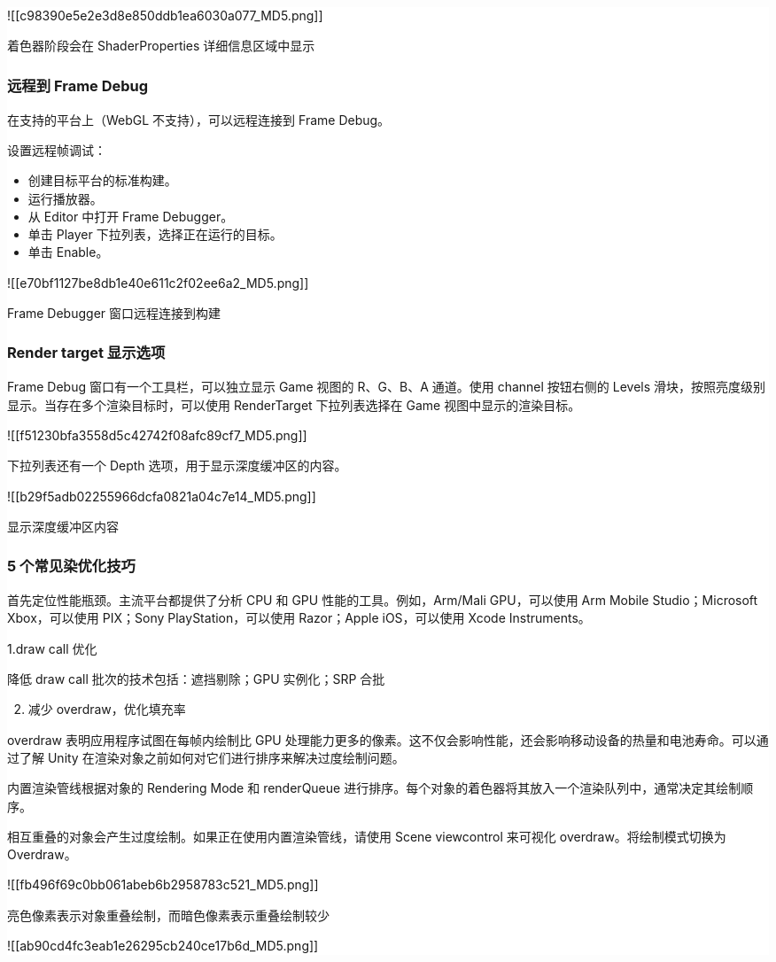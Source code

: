 ![[c98390e5e2e3d8e850ddb1ea6030a077_MD5.png]]

着色器阶段会在 ShaderProperties 详细信息区域中显示

### 远程到 Frame Debug

在支持的平台上（WebGL 不支持），可以远程连接到 Frame Debug。

设置远程帧调试：

*   创建目标平台的标准构建。
*   运行播放器。
*   从 Editor 中打开 Frame Debugger。
*   单击 Player 下拉列表，选择正在运行的目标。
*   单击 Enable。

![[e70bf1127be8db1e40e611c2f02ee6a2_MD5.png]]

Frame Debugger 窗口远程连接到构建

### Render target 显示选项

Frame Debug 窗口有一个工具栏，可以独立显示 Game 视图的 R、G、B、A 通道。使用 channel 按钮右侧的 Levels 滑块，按照亮度级别显示。当存在多个渲染目标时，可以使用 RenderTarget 下拉列表选择在 Game 视图中显示的渲染目标。

![[f51230bfa3558d5c42742f08afc89cf7_MD5.png]]

下拉列表还有一个 Depth 选项，用于显示深度缓冲区的内容。

![[b29f5adb02255966dcfa0821a04c7e14_MD5.png]]

显示深度缓冲区内容

### 5 个常见染优化技巧

首先定位性能瓶颈。主流平台都提供了分析 CPU 和 GPU 性能的工具。例如，Arm/Mali GPU，可以使用 Arm Mobile Studio；Microsoft Xbox，可以使用 PIX；Sony PlayStation，可以使用 Razor；Apple iOS，可以使用 Xcode Instruments。

1.draw call 优化

降低 draw call 批次的技术包括：遮挡剔除；GPU 实例化；SRP 合批

2. 减少 overdraw，优化填充率

overdraw 表明应用程序试图在每帧内绘制比 GPU 处理能力更多的像素。这不仅会影响性能，还会影响移动设备的热量和电池寿命。可以通过了解 Unity 在渲染对象之前如何对它们进行排序来解决过度绘制问题。

内置渲染管线根据对象的 Rendering Mode 和 renderQueue 进行排序。每个对象的着色器将其放入一个渲染队列中，通常决定其绘制顺序。

相互重叠的对象会产生过度绘制。如果正在使用内置渲染管线，请使用 Scene viewcontrol 来可视化 overdraw。将绘制模式切换为 Overdraw。

![[fb496f69c0bb061abeb6b2958783c521_MD5.png]]

亮色像素表示对象重叠绘制，而暗色像素表示重叠绘制较少

![[ab90cd4fc3eab1e26295cb240ce17b6d_MD5.png]]
